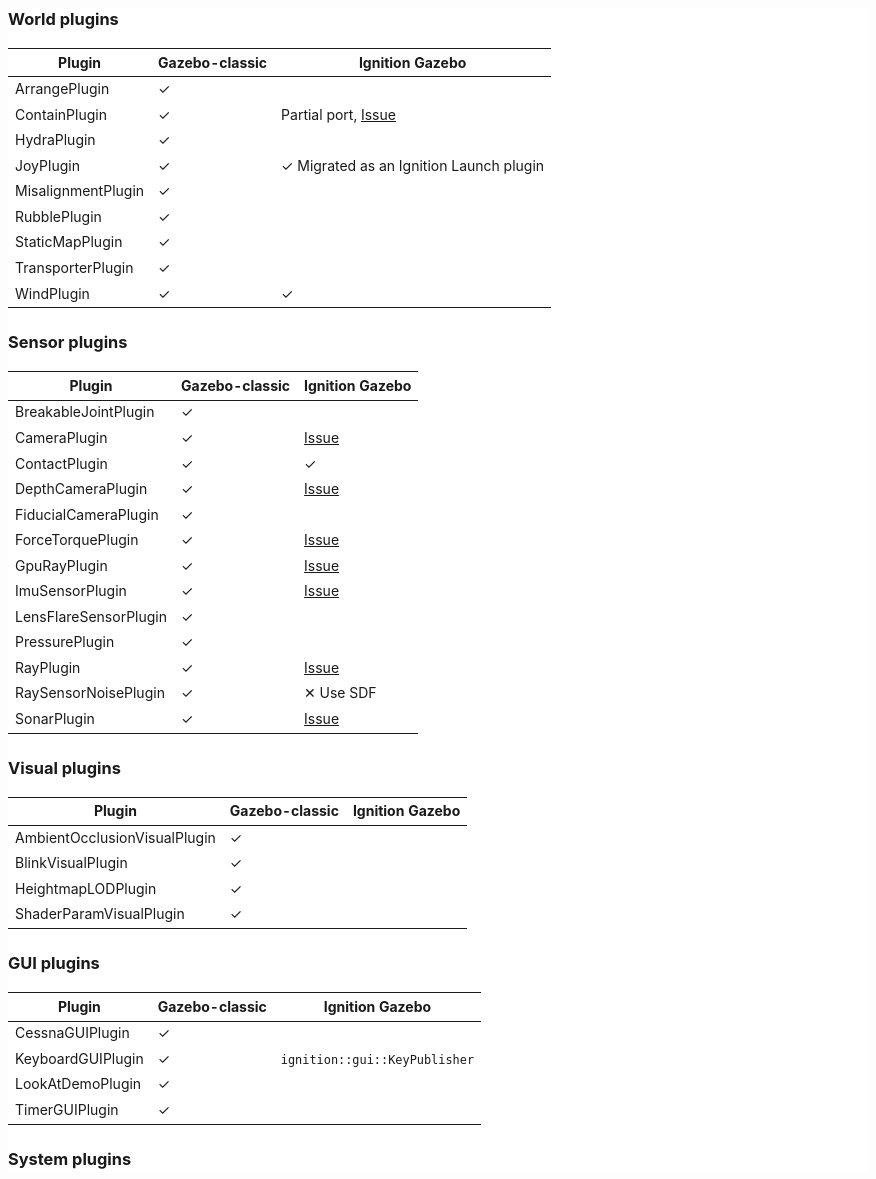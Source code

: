 ### World plugins

Plugin | Gazebo-classic | Ignition Gazebo
-- | -- | --
ArrangePlugin | ✓ |
ContainPlugin | ✓ | Partial port, [Issue](https://github.com/ignitionrobotics/ign-gazebo/issues/162)
HydraPlugin | ✓ |
JoyPlugin | ✓ | ✓ Migrated as an Ignition Launch plugin
MisalignmentPlugin | ✓ |
RubblePlugin | ✓ |
StaticMapPlugin | ✓ |
TransporterPlugin | ✓ |
WindPlugin | ✓ | ✓

### Sensor plugins

Plugin | Gazebo-classic | Ignition Gazebo
-- | -- | --
BreakableJointPlugin | ✓ |
CameraPlugin | ✓ | [Issue](https://github.com/ignitionrobotics/ign-gazebo/issues/49)
ContactPlugin | ✓ | ✓
DepthCameraPlugin | ✓ | [Issue](https://github.com/ignitionrobotics/ign-gazebo/issues/49)
FiducialCameraPlugin | ✓ |
ForceTorquePlugin | ✓ | [Issue](https://github.com/ignitionrobotics/ign-gazebo/issues/49)
GpuRayPlugin | ✓ | [Issue](https://github.com/ignitionrobotics/ign-gazebo/issues/49)
ImuSensorPlugin | ✓ | [Issue](https://github.com/ignitionrobotics/ign-gazebo/issues/49)
LensFlareSensorPlugin | ✓ |
PressurePlugin | ✓ |
RayPlugin | ✓ | [Issue](https://github.com/ignitionrobotics/ign-gazebo/issues/49)
RaySensorNoisePlugin | ✓ | ✕ Use SDF
SonarPlugin | ✓ | [Issue](https://github.com/ignitionrobotics/ign-gazebo/issues/49)

### Visual plugins

Plugin | Gazebo-classic | Ignition Gazebo
-- | -- | --
AmbientOcclusionVisualPlugin | ✓ |
BlinkVisualPlugin | ✓ |
HeightmapLODPlugin | ✓ |
ShaderParamVisualPlugin | ✓ |

### GUI plugins

Plugin | Gazebo-classic | Ignition Gazebo
-- | -- | --
CessnaGUIPlugin | ✓ |
KeyboardGUIPlugin | ✓ | `ignition::gui::KeyPublisher`
LookAtDemoPlugin | ✓ |
TimerGUIPlugin | ✓ |

### System plugins
